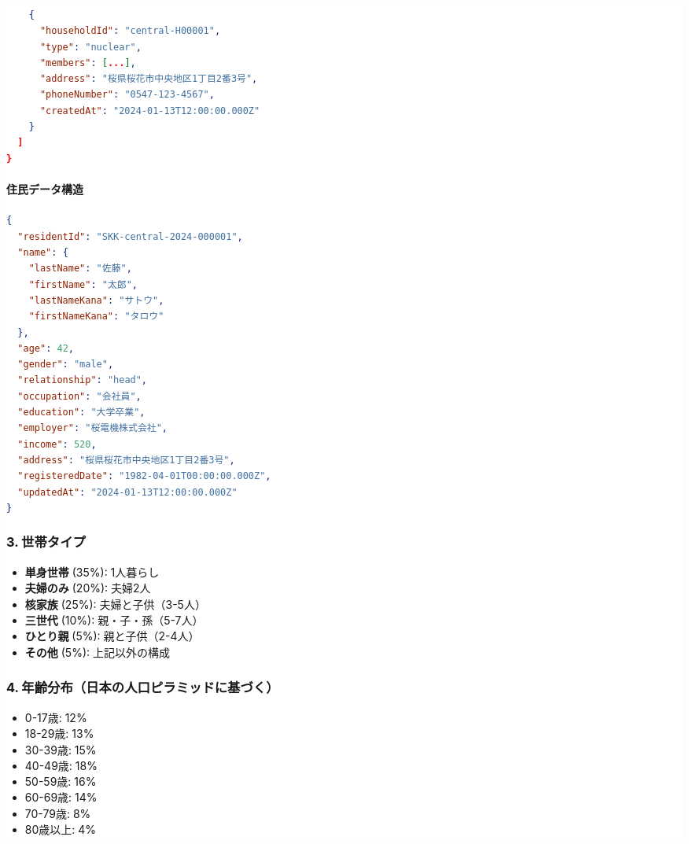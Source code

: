 ```json
    {
      "householdId": "central-H00001",
      "type": "nuclear",
      "members": [...],
      "address": "桜県桜花市中央地区1丁目2番3号",
      "phoneNumber": "0547-123-4567",
      "createdAt": "2024-01-13T12:00:00.000Z"
    }
  ]
}
```

#### 住民データ構造
```json
{
  "residentId": "SKK-central-2024-000001",
  "name": {
    "lastName": "佐藤",
    "firstName": "太郎",
    "lastNameKana": "サトウ",
    "firstNameKana": "タロウ"
  },
  "age": 42,
  "gender": "male",
  "relationship": "head",
  "occupation": "会社員",
  "education": "大学卒業",
  "employer": "桜電機株式会社",
  "income": 520,
  "address": "桜県桜花市中央地区1丁目2番3号",
  "registeredDate": "1982-04-01T00:00:00.000Z",
  "updatedAt": "2024-01-13T12:00:00.000Z"
}
```

### 3. 世帯タイプ

- **単身世帯** (35%): 1人暮らし
- **夫婦のみ** (20%): 夫婦2人
- **核家族** (25%): 夫婦と子供（3-5人）
- **三世代** (10%): 親・子・孫（5-7人）
- **ひとり親** (5%): 親と子供（2-4人）
- **その他** (5%): 上記以外の構成

### 4. 年齢分布（日本の人口ピラミッドに基づく）

- 0-17歳: 12%
- 18-29歳: 13%
- 30-39歳: 15%
- 40-49歳: 18%
- 50-59歳: 16%
- 60-69歳: 14%
- 70-79歳: 8%
- 80歳以上: 4%
